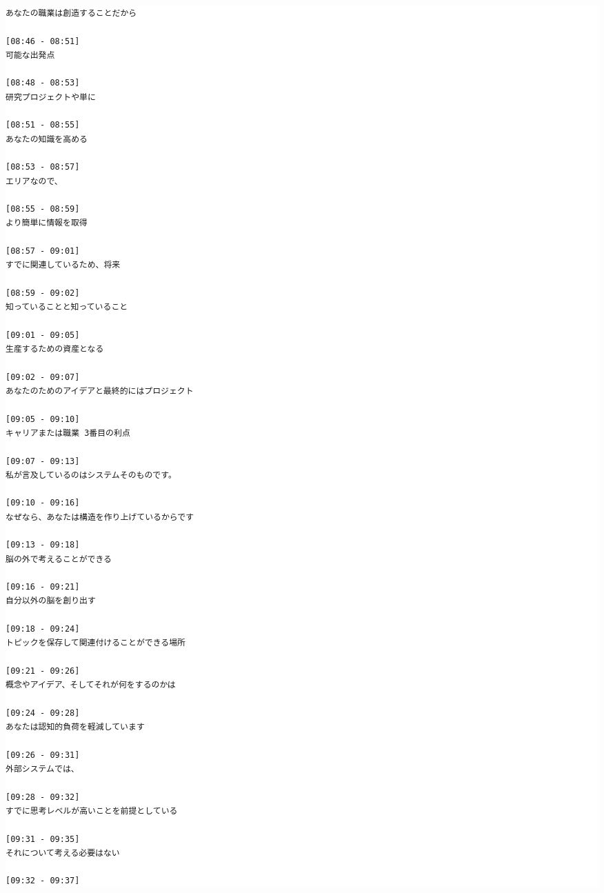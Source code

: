 ```
あなたの職業は創造することだから

[08:46 - 08:51]
可能な出発点

[08:48 - 08:53]
研究プロジェクトや単に

[08:51 - 08:55]
あなたの知識を高める

[08:53 - 08:57]
エリアなので、

[08:55 - 08:59]
より簡単に情報を取得

[08:57 - 09:01]
すでに関連しているため、将来

[08:59 - 09:02]
知っていることと知っていること

[09:01 - 09:05]
生産するための資産となる

[09:02 - 09:07]
あなたのためのアイデアと最終的にはプロジェクト

[09:05 - 09:10]
キャリアまたは職業 3番目の利点

[09:07 - 09:13]
私が言及しているのはシステムそのものです。

[09:10 - 09:16]
なぜなら、あなたは構造を作り上げているからです

[09:13 - 09:18]
脳の外で考えることができる

[09:16 - 09:21]
自分以外の脳を創り出す

[09:18 - 09:24]
トピックを保存して関連付けることができる場所

[09:21 - 09:26]
概念やアイデア、そしてそれが何をするのかは

[09:24 - 09:28]
あなたは認知的負荷を軽減しています

[09:26 - 09:31]
外部システムでは、

[09:28 - 09:32]
すでに思考レベルが高いことを前提としている

[09:31 - 09:35]
それについて考える必要はない

[09:32 - 09:37]
```